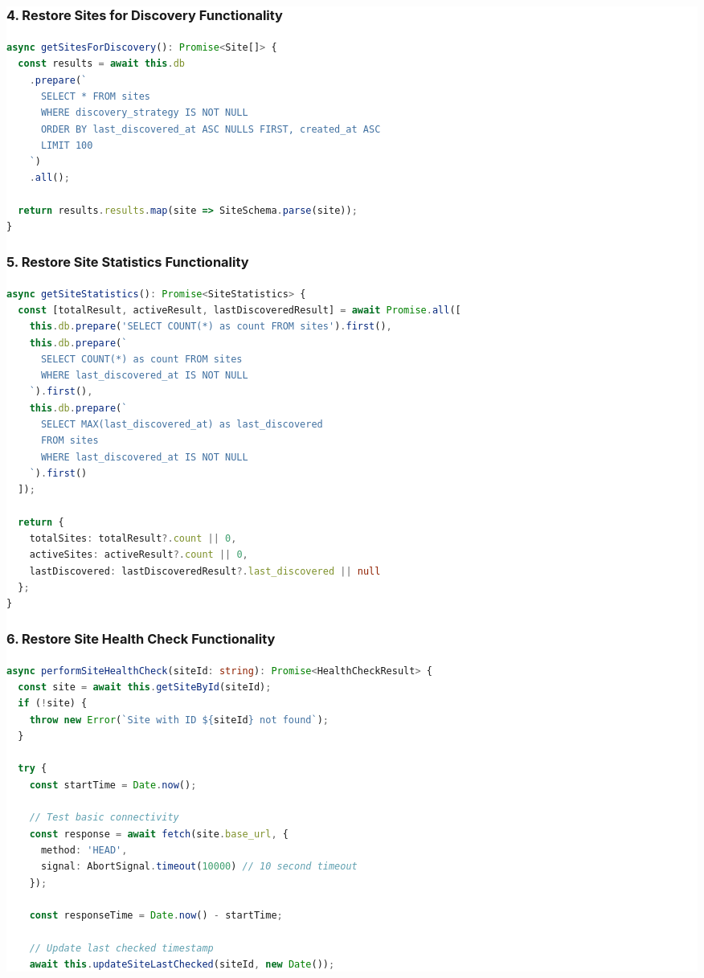 ### 4. Restore Sites for Discovery Functionality

```typescript
async getSitesForDiscovery(): Promise<Site[]> {
  const results = await this.db
    .prepare(`
      SELECT * FROM sites
      WHERE discovery_strategy IS NOT NULL
      ORDER BY last_discovered_at ASC NULLS FIRST, created_at ASC
      LIMIT 100
    `)
    .all();

  return results.results.map(site => SiteSchema.parse(site));
}
```

### 5. Restore Site Statistics Functionality

```typescript
async getSiteStatistics(): Promise<SiteStatistics> {
  const [totalResult, activeResult, lastDiscoveredResult] = await Promise.all([
    this.db.prepare('SELECT COUNT(*) as count FROM sites').first(),
    this.db.prepare(`
      SELECT COUNT(*) as count FROM sites
      WHERE last_discovered_at IS NOT NULL
    `).first(),
    this.db.prepare(`
      SELECT MAX(last_discovered_at) as last_discovered
      FROM sites
      WHERE last_discovered_at IS NOT NULL
    `).first()
  ]);

  return {
    totalSites: totalResult?.count || 0,
    activeSites: activeResult?.count || 0,
    lastDiscovered: lastDiscoveredResult?.last_discovered || null
  };
}
```

### 6. Restore Site Health Check Functionality

```typescript
async performSiteHealthCheck(siteId: string): Promise<HealthCheckResult> {
  const site = await this.getSiteById(siteId);
  if (!site) {
    throw new Error(`Site with ID ${siteId} not found`);
  }

  try {
    const startTime = Date.now();

    // Test basic connectivity
    const response = await fetch(site.base_url, {
      method: 'HEAD',
      signal: AbortSignal.timeout(10000) // 10 second timeout
    });

    const responseTime = Date.now() - startTime;

    // Update last checked timestamp
    await this.updateSiteLastChecked(siteId, new Date());

```